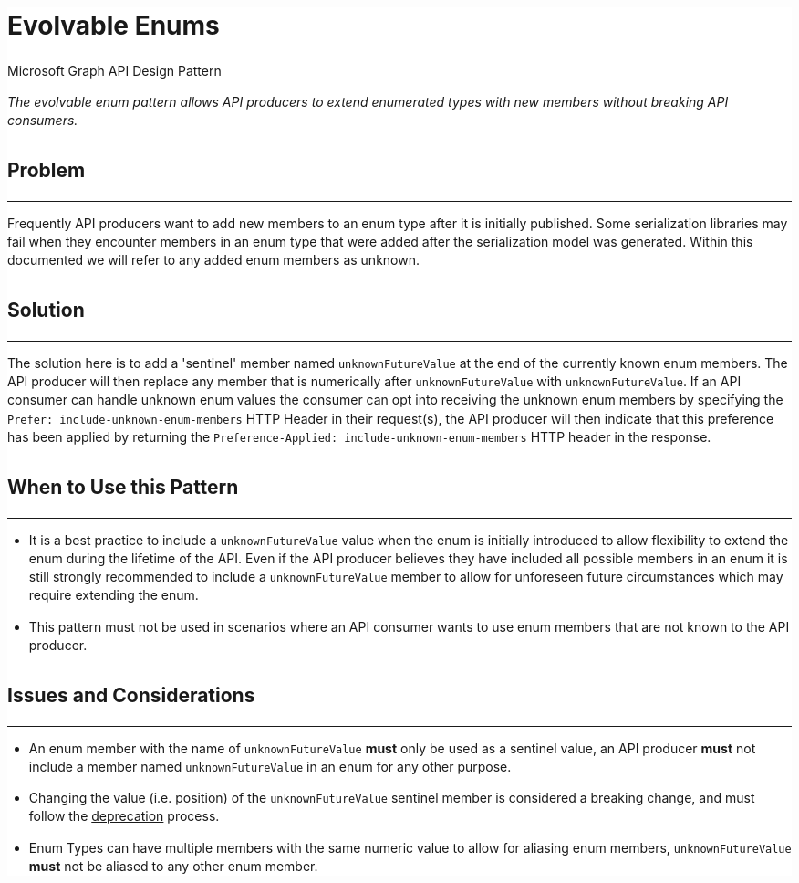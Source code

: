 # Evolvable Enums

Microsoft Graph API Design Pattern

*The evolvable enum pattern allows API producers to extend enumerated types with new members without breaking API consumers.*

## Problem

---
Frequently API producers want to add new members to an enum type after it is initially published. Some serialization libraries may fail when they encounter members in an enum type that were added after the serialization model was generated. Within this documented we will refer to any added enum members as unknown.

## Solution

---
The solution here is to add a 'sentinel' member named ```unknownFutureValue``` at the end of the currently known enum members. The API producer will then replace any member that is numerically after ```unknownFutureValue``` with ```unknownFutureValue```. If an API consumer can handle unknown enum values the consumer can opt into receiving the unknown enum members by specifying the ```Prefer: include-unknown-enum-members``` HTTP Header in their request(s), the API producer will then indicate that this preference has been applied by returning the ```Preference-Applied: include-unknown-enum-members``` HTTP header in the response.

## When to Use this Pattern

---

- It is a best practice to include a ```unknownFutureValue``` value when the enum is initially introduced to allow flexibility to extend the enum during the lifetime of the API. Even if the API producer believes they have included all possible members in an enum it is still strongly recommended to include a ```unknownFutureValue``` member to allow for unforeseen future circumstances which may require extending the enum.

- This pattern must not be used in scenarios where an API consumer wants to use enum members that are not known to the API producer.

## Issues and Considerations

---

- An enum member with the name of ```unknownFutureValue``` **must** only be used as a sentinel value, an API producer **must** not include a member named ```unknownFutureValue``` in an enum for any other purpose.

- Changing the value (i.e. position) of the ```unknownFutureValue``` sentinel member is considered a breaking change, and must follow the [deprecation](../deprecation.md) process.

- Enum Types can have multiple members with the same numeric value to allow for aliasing enum members, ```unknownFutureValue``` **must** not be aliased to any other enum member.
